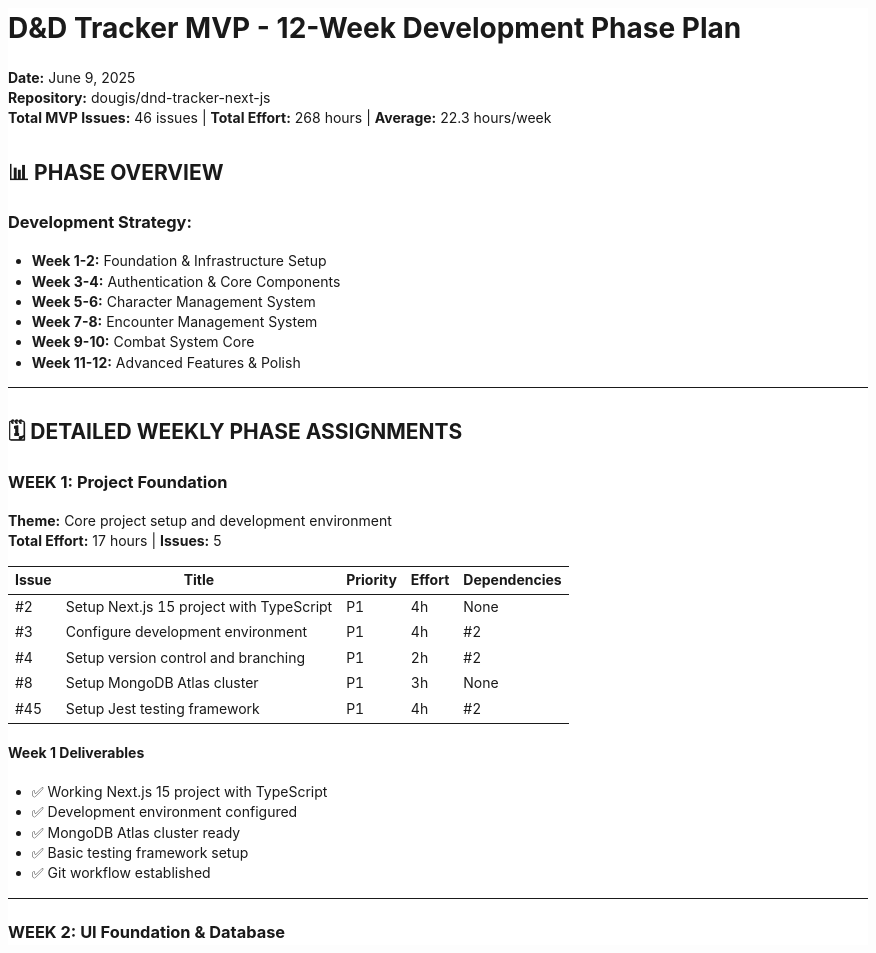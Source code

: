 # D&D Tracker MVP - 12-Week Development Phase Plan

**Date:** June 9, 2025  
**Repository:** dougis/dnd-tracker-next-js  
**Total MVP Issues:** 46 issues | **Total Effort:** 268 hours |
**Average:** 22.3 hours/week

## 📊 **PHASE OVERVIEW**

### **Development Strategy:**

- **Week 1-2:** Foundation & Infrastructure Setup
- **Week 3-4:** Authentication & Core Components
- **Week 5-6:** Character Management System
- **Week 7-8:** Encounter Management System
- **Week 9-10:** Combat System Core
- **Week 11-12:** Advanced Features & Polish

---

## 🗓️ **DETAILED WEEKLY PHASE ASSIGNMENTS**

### **WEEK 1: Project Foundation**

**Theme:** Core project setup and development environment  
**Total Effort:** 17 hours | **Issues:** 5

| Issue | Title                                    | Priority | Effort | Dependencies |
| ----- | ---------------------------------------- | -------- | ------ | ------------ |
| #2    | Setup Next.js 15 project with TypeScript | P1       | 4h     | None         |
| #3    | Configure development environment        | P1       | 4h     | #2           |
| #4    | Setup version control and branching      | P1       | 2h     | #2           |
| #8    | Setup MongoDB Atlas cluster              | P1       | 3h     | None         |
| #45   | Setup Jest testing framework             | P1       | 4h     | #2           |

#### Week 1 Deliverables

- ✅ Working Next.js 15 project with TypeScript
- ✅ Development environment configured
- ✅ MongoDB Atlas cluster ready
- ✅ Basic testing framework setup
- ✅ Git workflow established

---

### **WEEK 2: UI Foundation & Database**
